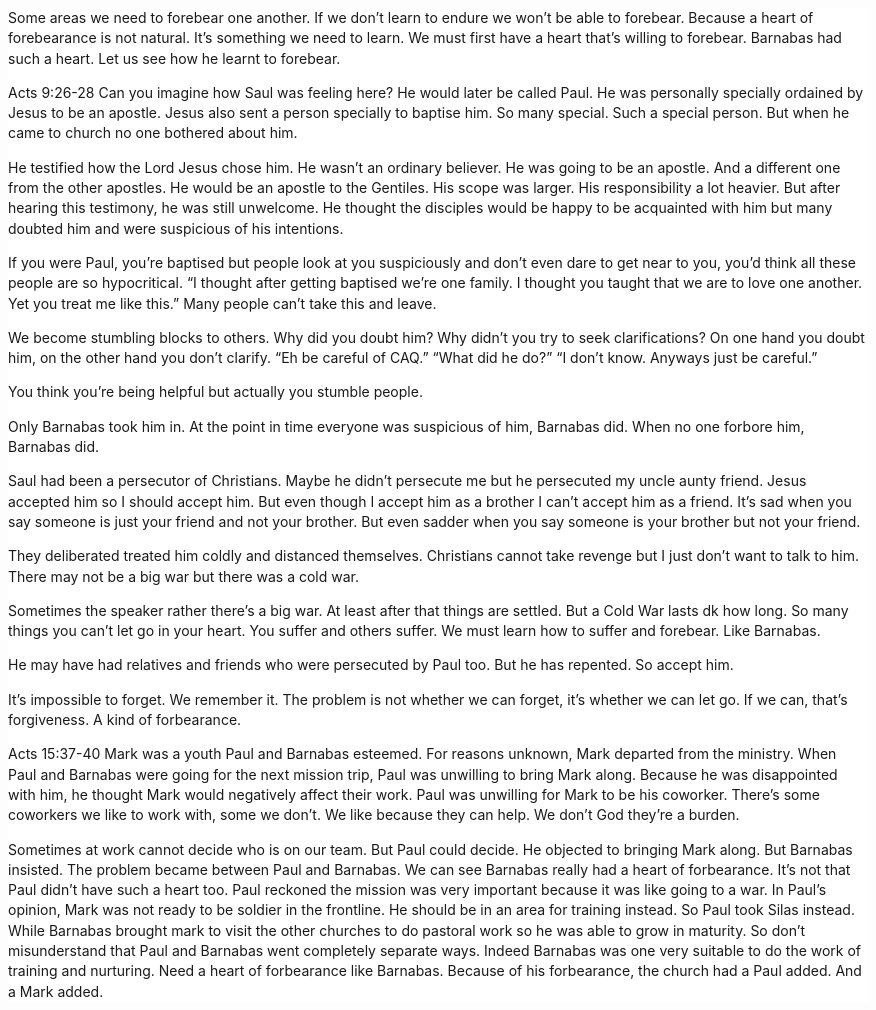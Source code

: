 Some areas we need to forebear one another. If we don’t learn to endure we won’t be able to forebear. Because a heart of forebearance is not natural. It’s something we need to learn. We must first have a heart that’s willing to forebear. Barnabas had such a heart. Let us see how he learnt to forebear. 

Acts 9:26-28
Can you imagine how Saul was feeling here? He would later be called Paul. He was personally specially ordained by Jesus to be an apostle. Jesus also sent a person specially to baptise him. So many special. Such a special person. But when he came to church no one bothered about him. 

He testified how the Lord Jesus chose him. He wasn’t an ordinary believer. He was going to be an apostle. And a different one from the other apostles. He would be an apostle to the Gentiles. His scope was larger. His responsibility a lot heavier. But after hearing this testimony, he was still unwelcome. He thought the disciples would be happy to be acquainted with him but many doubted him and were suspicious of his intentions. 

If you were Paul, you’re baptised but people look at you suspiciously and don’t even dare to get near to you, you’d think all these people are so hypocritical. “I thought after getting baptised we’re one family. I thought you taught that we are to love one another. Yet you treat me like this.” Many people can’t take this and leave. 

We become stumbling blocks to others. Why did you doubt him? Why didn’t you try to seek clarifications? On one hand you doubt him, on the other hand you don’t clarify. “Eh be careful of CAQ.” “What did he do?” “I don’t know. Anyways just be careful.”

You think you’re being helpful but actually you stumble people. 

Only Barnabas took him in. At the point in time everyone was suspicious of him, Barnabas did. When no one forbore him, Barnabas did. 

Saul had been a persecutor of Christians. Maybe he didn’t persecute me but he persecuted my uncle aunty friend. Jesus accepted him so I should accept him. But even though I accept him as a brother I can’t accept him as a friend. It’s sad when you say someone is just your friend and not your brother. But even sadder when you say someone is your brother but not your friend. 

They deliberated treated him coldly and distanced themselves. Christians cannot  take revenge but I just don’t want to talk to him. There may not be a big war but there was a cold war. 

Sometimes the speaker rather there’s a big war. At least after that things are settled. But a Cold War lasts dk how long. So many things you can’t let go in your heart. You suffer and others suffer. We must learn how to suffer and forebear. Like Barnabas. 

He may have had relatives and friends who were persecuted by Paul too. But he has repented. So accept him.

It’s impossible to forget. We remember it. The problem is not whether we can forget, it’s whether we can let go. If we can, that’s forgiveness. A kind of forbearance. 

Acts 15:37-40
Mark was a youth Paul and Barnabas esteemed. For reasons unknown, Mark departed from the ministry. When Paul and Barnabas were going for the next mission trip, Paul was unwilling to bring Mark along. Because he was disappointed with him, he thought Mark would negatively affect their work. Paul was unwilling for Mark to be his coworker. There’s some coworkers we like to work with, some we don’t. We like because they can help. We don’t God they’re a burden. 

Sometimes at work cannot decide who is on our team. 
But Paul could decide. He objected to bringing Mark along. But Barnabas insisted. The problem became between Paul and Barnabas. We can see Barnabas really had a heart of forbearance. It’s not that Paul didn’t have such a heart too. Paul reckoned the mission was very important because it was like going to a war. In Paul’s opinion, Mark was not ready to be soldier in the frontline. He should be in an area for training instead. So Paul took Silas instead. While Barnabas brought mark to visit the other churches to do pastoral work so he was able to grow in maturity. So don’t misunderstand that Paul and Barnabas went completely separate ways. Indeed Barnabas was one very suitable to do the work of training and nurturing. Need a heart of forbearance like Barnabas. Because of his forbearance, the church had a Paul added. And a Mark added. 
